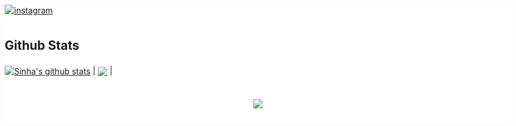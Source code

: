 <a href="https://www.instagram.com/Shubham5inha/" target="_blank">
<img src=https://img.shields.io/badge/instagram-%23000000.svg?&style=for-the-badge&logo=instagram&logoColor=white alt=instagram style="margin-bottom: 5px;" />
</a>  
</div>  
  

<br/>  


## Github Stats  
 <a href="https://github.com/shubham-kumar-sinhas/github-readme-stats"><img align="center" src="https://github-readme-stats.vercel.app/api?username=shubham-kumar-sinhas&show_icons=true&include_all_commits=true&theme=buefy&hide_border=true" alt="Sinha's github stats" /></a> | <a href="https://github.com/shubham-kumar-sinhas/github-readme-stats"><img align="center" src="https://github-readme-stats.vercel.app/api/top-langs/?username=shubham-kumar-sinhas&layout=compact&theme=buefy&hide_border=true" /></a> |

<br/>  

<div align="center">
<img src="https://komarev.com/ghpvc/?username=shubham-kumar-sinhas&&style=flat-square" align="center" />
</div>  

<br />
